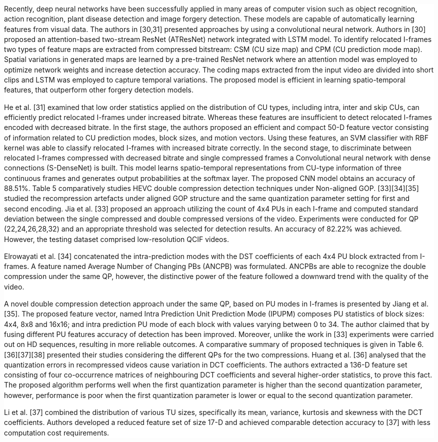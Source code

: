 Recently, deep neural networks have been successfully applied in many areas of computer vision such as object recognition, action recognition, plant disease detection and image forgery detection. These models are capable of automatically learning features from visual data. The authors in [30,31] presented approaches by using a convolutional neural network. Authors in [30] proposed an attention-based two-stream ResNet (ATResNet) network integrated with LSTM model. To identify relocated I-frames two types of feature maps are extracted from compressed bitstream: CSM (CU size map) and CPM (CU prediction mode map). Spatial variations in generated maps are learned by a pre-trained ResNet network where an attention model was employed to optimize network weights and increase detection accuracy. The coding maps extracted from the input video are divided into short clips and LSTM was employed to capture temporal variations. The proposed model is efficient in learning spatio-temporal features, that outperform other forgery detection models.

He et al. [31] examined that low order statistics applied on the distribution of CU types, including intra, inter and skip CUs, can efficiently predict relocated I-frames under increased bitrate. Whereas these features are insufficient to detect relocated I-frames encoded with decreased bitrate. In the first stage, the authors proposed an efficient and compact 50-D feature vector consisting of information related to CU prediction modes, block sizes, and motion vectors. Using these features, an SVM classifier with RBF kernel was able to classify relocated I-frames with increased bitrate correctly. In the second stage, to discriminate between relocated I-frames compressed with decreased bitrate and single compressed frames a Convolutional neural network with dense connections (S-DenseNet) is built. This model learns spatio-temporal representations from CU-type information of three continuous frames and generates output probabilities at the softmax layer. The proposed CNN model obtains an accuracy of 88.51%. Table 5 comparatively studies HEVC double compression detection techniques under Non-aligned GOP.  [33][34][35] studied the recompression artefacts under aligned GOP structure and the same quantization parameter setting for first and second encoding. Jia et al. [33] proposed an approach utilizing the count of 4x4 PUs in each I-frame and computed standard deviation between the single compressed and double compressed versions of the video. Experiments were conducted for QP (22,24,26,28,32) and an appropriate threshold was selected for detection results. An accuracy of 82.22% was achieved. However, the testing dataset comprised low-resolution QCIF videos.

Elrowayati et al. [34] concatenated the intra-prediction modes with the DST coefficients of each 4x4 PU block extracted from I-frames. A feature named Average Number of Changing PBs (ANCPB) was formulated. ANCPBs are able to recognize the double compression under the same QP, however, the distinctive power of the feature followed a downward trend with the quality of the video.

A novel double compression detection approach under the same QP, based on PU modes in I-frames is presented by Jiang et al. [35]. The proposed feature vector, named Intra Prediction Unit Prediction Mode (IPUPM) composes PU statistics of block sizes: 4x4, 8x8 and 16x16; and intra prediction PU mode of each block with values varying between 0 to 34. The author claimed that by fusing different PU features accuracy of detection has been improved. Moreover, unlike the work in [33] experiments were carried out on HD sequences, resulting in more reliable outcomes. A comparative summary of proposed techniques is given in Table 6.  [36][37][38] presented their studies considering the different QPs for the two compressions. Huang et al. [36] analysed that the quantization errors in recompressed videos cause variation in DCT coefficients. The authors extracted a 136-D feature set consisting of four co-occurrence matrices of neighbouring DCT coefficients and several higher-order statistics, to prove this fact. The proposed algorithm performs well when the first quantization parameter is higher than the second quantization parameter, however, performance is poor when the first quantization parameter is lower or equal to the second quantization parameter.

Li et al. [37] combined the distribution of various TU sizes, specifically its mean, variance, kurtosis and skewness with the DCT coefficients. Authors developed a reduced feature set of size 17-D and achieved comparable detection accuracy to [37] with less computation cost requirements.
